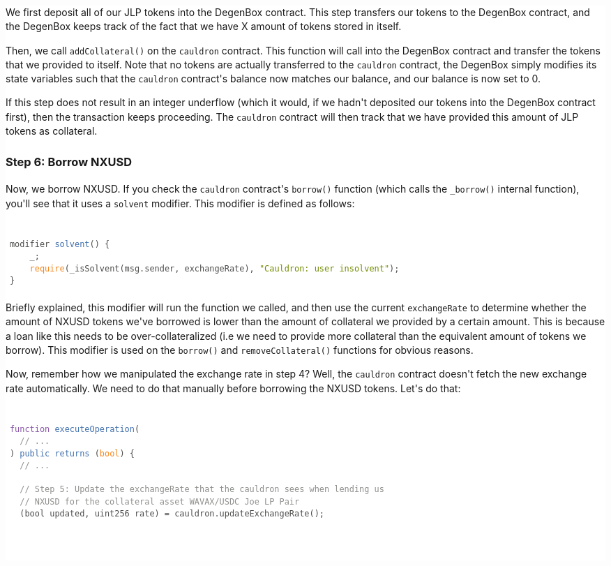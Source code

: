 We first deposit all of our JLP tokens into the DegenBox contract. This step transfers our tokens to the DegenBox contract, and the DegenBox keeps track of the fact that we have X amount of tokens stored in itself.

Then, we call `addCollateral()` on the `cauldron` contract. This function will call into the DegenBox contract and transfer the tokens that we provided to itself. Note that no tokens are actually transferred to the `cauldron` contract, the DegenBox simply modifies its state variables such that the `cauldron` contract's balance now matches our balance, and our balance is now set to 0.

If this step does not result in an integer underflow (which it would, if we hadn't deposited our tokens into the DegenBox contract first), then the transaction keeps proceeding. The `cauldron` contract will then track that we have provided this amount of JLP tokens as collateral.

### Step 6: Borrow NXUSD

Now, we borrow NXUSD. If you check the `cauldron` contract's `borrow()` function (which calls the `_borrow()` internal function), you'll see that it uses a `solvent` modifier. This modifier is defined as follows:

<pre>
 <code id="htmlViewer" style="color:rgb(77, 77, 76); font-weight:400;background-color:rgb(255, 255, 255);background:rgb(255, 255, 255);display:block;padding: .5em;">modifier <span style="color:rgb(77, 77, 76); font-weight:400;"><span style="color:rgb(66, 113, 174); font-weight:400;">solvent</span>(<span style="color:rgb(245, 135, 31); font-weight:400;"></span>)</span> {
    _;
    <span style="color:rgb(245, 135, 31); font-weight:400;">require</span>(_isSolvent(msg.sender, exchangeRate), <span style="color:rgb(113, 140, 0); font-weight:400;">&quot;Cauldron: user insolvent&quot;</span>);
}</code></pre>

Briefly explained, this modifier will run the function we called, and then use the current `exchangeRate` to determine whether the amount of NXUSD tokens we've borrowed is lower than the amount of collateral we provided by a certain amount. This is because a loan like this needs to be over-collateralized (i.e we need to provide more collateral than the equivalent amount of tokens we borrow). This modifier is used on the `borrow()` and `removeCollateral()` functions for obvious reasons.

Now, remember how we manipulated the exchange rate in step 4? Well, the `cauldron` contract doesn't fetch the new exchange rate automatically. We need to do that manually before borrowing the NXUSD tokens. Let's do that:

<pre>
 <code id="htmlViewer" style="color:rgb(77, 77, 76); font-weight:400;background-color:rgb(255, 255, 255);background:rgb(255, 255, 255);display:block;padding: .5em;"><span style="color:rgb(77, 77, 76); font-weight:400;"><span style="color:rgb(137, 89, 168); font-weight:400;">function</span> <span style="color:rgb(66, 113, 174); font-weight:400;">executeOperation</span>(<span style="color:rgb(245, 135, 31); font-weight:400;">
  <span style="color:rgb(142, 144, 140); font-weight:400;">// ...</span>
</span>) <span style="color:rgb(66, 113, 174); font-weight:400;">public</span> <span style="color:rgb(66, 113, 174); font-weight:400;">returns</span> (<span style="color:rgb(245, 135, 31); font-weight:400;">bool</span>) </span>{
  <span style="color:rgb(142, 144, 140); font-weight:400;">// ...</span>
  
  <span style="color:rgb(142, 144, 140); font-weight:400;">// Step 5: Update the exchangeRate that the cauldron sees when lending us</span>
  <span style="color:rgb(142, 144, 140); font-weight:400;">// NXUSD for the collateral asset WAVAX/USDC Joe LP Pair</span>
  (bool updated, uint256 rate) = cauldron.updateExchangeRate();
